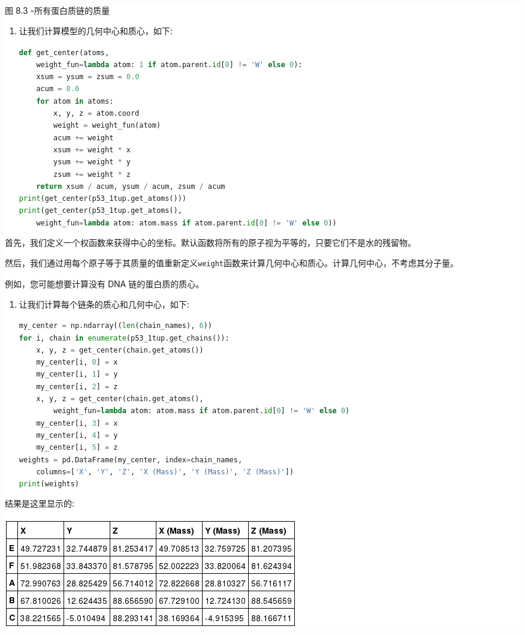 图 8.3 -所有蛋白质链的质量

1.  让我们计算模型的几何中心和质心，如下:

    ```py
    def get_center(atoms,
        weight_fun=lambda atom: 1 if atom.parent.id[0] != 'W' else 0):
        xsum = ysum = zsum = 0.0
        acum = 0.0
        for atom in atoms:
            x, y, z = atom.coord
            weight = weight_fun(atom)
            acum += weight
            xsum += weight * x
            ysum += weight * y
            zsum += weight * z
        return xsum / acum, ysum / acum, zsum / acum
    print(get_center(p53_1tup.get_atoms()))
    print(get_center(p53_1tup.get_atoms(),
        weight_fun=lambda atom: atom.mass if atom.parent.id[0] != 'W' else 0))
    ```

首先，我们定义一个权函数来获得中心的坐标。默认函数将所有的原子视为平等的，只要它们不是水的残留物。

然后，我们通过用每个原子等于其质量的值重新定义`weight`函数来计算几何中心和质心。计算几何中心，不考虑其分子量。

例如，您可能想要计算没有 DNA 链的蛋白质的质心。

1.  让我们计算每个链条的质心和几何中心，如下:

    ```py
    my_center = np.ndarray((len(chain_names), 6))
    for i, chain in enumerate(p53_1tup.get_chains()):
        x, y, z = get_center(chain.get_atoms())
        my_center[i, 0] = x
        my_center[i, 1] = y
        my_center[i, 2] = z
        x, y, z = get_center(chain.get_atoms(),
            weight_fun=lambda atom: atom.mass if atom.parent.id[0] != 'W' else 0)
        my_center[i, 3] = x
        my_center[i, 4] = y
        my_center[i, 5] = z
    weights = pd.DataFrame(my_center, index=chain_names,
        columns=['X', 'Y', 'Z', 'X (Mass)', 'Y (Mass)', 'Z (Mass)'])
    print(weights)
    ```

结果是这里显示的:

![Figure 8.4 - The center of mass and the geometric center of each protein chain ](img/B17942_08_04.jpg)

